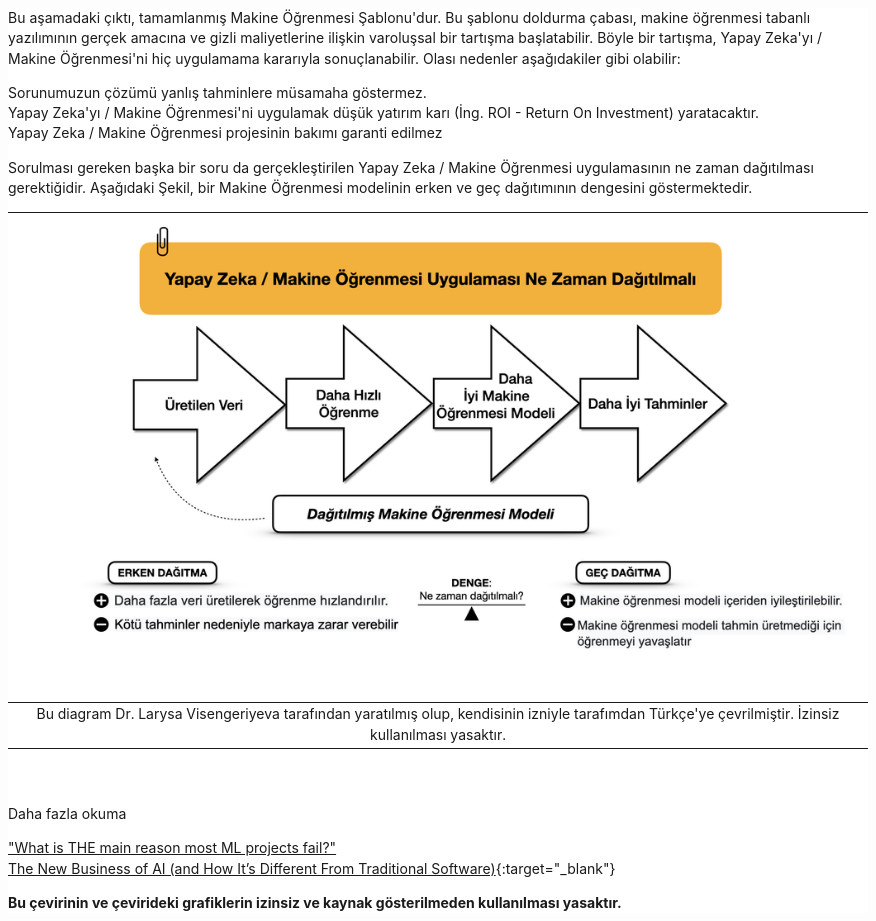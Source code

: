 

Bu aşamadaki çıktı, tamamlanmış Makine Öğrenmesi Şablonu'dur. Bu şablonu doldurma çabası, makine öğrenmesi tabanlı yazılımının gerçek amacına ve gizli maliyetlerine ilişkin varoluşsal bir tartışma başlatabilir. Böyle bir tartışma, Yapay Zeka'yı / Makine Öğrenmesi'ni hiç uygulamama kararıyla sonuçlanabilir. Olası nedenler aşağıdakiler gibi olabilir:

<i class="fa fa-arrow-right" aria-hidden="true"></i> Sorunumuzun çözümü yanlış tahminlere müsamaha göstermez.<br>
<i class="fa fa-arrow-right" aria-hidden="true"></i> Yapay Zeka'yı / Makine Öğrenmesi'ni uygulamak düşük yatırım karı (İng. ROI - Return On Investment) yaratacaktır.<br>
<i class="fa fa-arrow-right" aria-hidden="true"></i> Yapay Zeka / Makine Öğrenmesi projesinin bakımı garanti edilmez


Sorulması gereken başka bir soru da gerçekleştirilen Yapay Zeka / Makine Öğrenmesi uygulamasının ne zaman dağıtılması gerektiğidir. Aşağıdaki Şekil, bir Makine Öğrenmesi modelinin erken ve geç dağıtımının dengesini göstermektedir.

| ![](https://github.com/mmuratarat/mmuratarat.github.io/blob/master/_posts/images/When-to-deploy-ai.png?raw=true) | 
|:--:| 
| Bu diagram Dr. Larysa Visengeriyeva tarafından yaratılmış olup, kendisinin izniyle tarafımdan Türkçe'ye çevrilmiştir. İzinsiz kullanılması yasaktır.|

<br><br>
Daha fazla okuma

<i class="fa fa-arrow-right" aria-hidden="true"></i> ["What is THE main reason most ML projects fail?"](https://towardsdatascience.com/what-is-the-main-reason-most-ml-projects-fail-515d409a161f)<br>
<i class="fa fa-arrow-right" aria-hidden="true"></i> [The New Business of AI (and How It’s Different From Traditional Software)](https://a16z.com/2020/02/16/the-new-business-of-ai-and-how-its-different-from-traditional-software/){:target="_blank"}

**Bu çevirinin ve çevirideki grafiklerin izinsiz ve kaynak gösterilmeden kullanılması yasaktır.**
